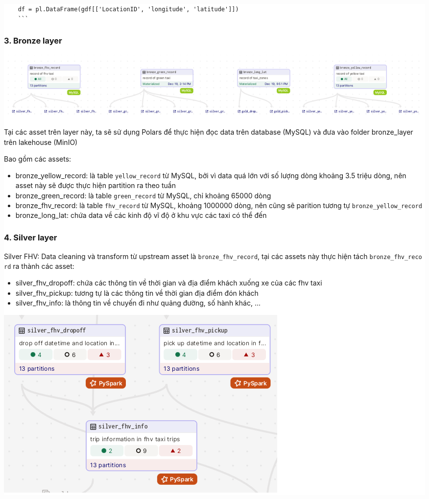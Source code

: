         df = pl.DataFrame(gdf[['LocationID', 'longitude', 'latitude']])
        ```

### 3. Bronze layer

![](images/bronze.png)

Tại các asset trên layer này, ta sẽ sử dụng Polars để thực hiện đọc data trên database (MySQL) và đưa vào folder bronze_layer trên lakehouse (MinIO) 

Bao gồm các assets:

-   bronze_yellow_record: là table `yellow_record` từ MySQL, bởi vì data quá lớn với số lượng dòng khoảng 3.5 triệu dòng, nên asset này sẽ được thực hiện partition ra theo tuần
-   bronze_green_record: là table `green_record` từ MySQL, chỉ khoảng 65000 dòng 
-   bronze_fhv_record: là table `fhv_record` từ MySQL, khoảng 1000000 dòng, nên cũng sẽ parition tương tự `bronze_yellow_record`
-   bronze_long_lat: chứa data về các kinh độ vĩ độ ở khu vực các taxi có thể đến

### 4. Silver layer

Silver FHV: Data cleaning và transform từ upstream asset là `bronze_fhv_record`, tại các assets này thực hiện tách `bronze_fhv_record` ra thành các asset:

-   silver_fhv_dropoff: chứa các thông tin về thời gian và địa điểm khách xuống xe của các fhv taxi
-   silver_fhv_pickup: tương tự là các thông tin về thời gian địa điểm đón khách
-   silver_fhv_info: là thông tin về chuyến đi như quảng đường, số hành khác, ...

![](images/silver1.png)
